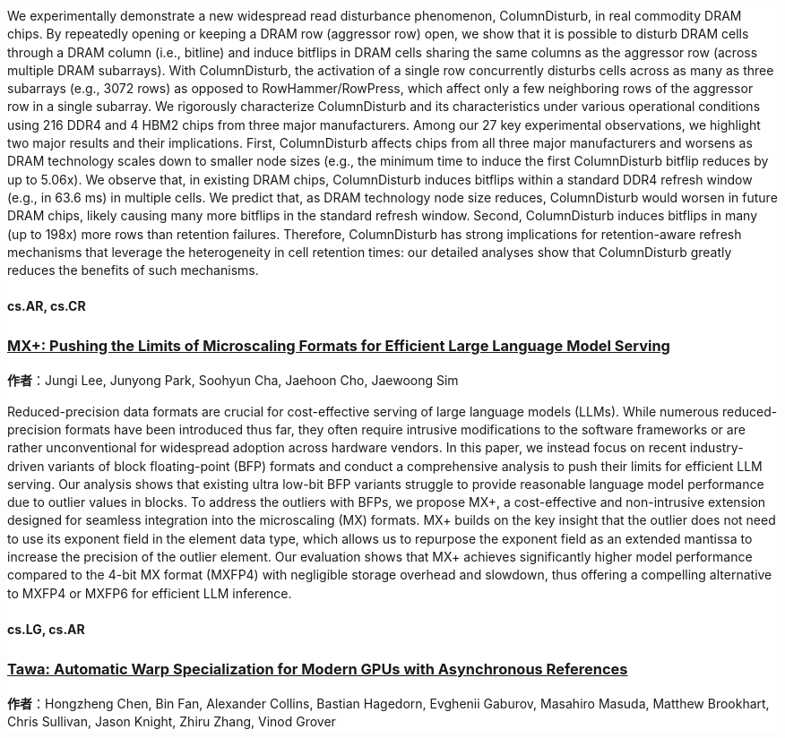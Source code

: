 We experimentally demonstrate a new widespread read disturbance phenomenon, ColumnDisturb, in real commodity DRAM chips. By repeatedly opening or keeping a DRAM row (aggressor row) open, we show that it is possible to disturb DRAM cells through a DRAM column (i.e., bitline) and induce bitflips in DRAM cells sharing the same columns as the aggressor row (across multiple DRAM subarrays). With ColumnDisturb, the activation of a single row concurrently disturbs cells across as many as three subarrays (e.g., 3072 rows) as opposed to RowHammer/RowPress, which affect only a few neighboring rows of the aggressor row in a single subarray. We rigorously characterize ColumnDisturb and its characteristics under various operational conditions using 216 DDR4 and 4 HBM2 chips from three major manufacturers. Among our 27 key experimental observations, we highlight two major results and their implications.  First, ColumnDisturb affects chips from all three major manufacturers and worsens as DRAM technology scales down to smaller node sizes (e.g., the minimum time to induce the first ColumnDisturb bitflip reduces by up to 5.06x). We observe that, in existing DRAM chips, ColumnDisturb induces bitflips within a standard DDR4 refresh window (e.g., in 63.6 ms) in multiple cells. We predict that, as DRAM technology node size reduces, ColumnDisturb would worsen in future DRAM chips, likely causing many more bitflips in the standard refresh window. Second, ColumnDisturb induces bitflips in many (up to 198x) more rows than retention failures. Therefore, ColumnDisturb has strong implications for retention-aware refresh mechanisms that leverage the heterogeneity in cell retention times: our detailed analyses show that ColumnDisturb greatly reduces the benefits of such mechanisms.


#### cs.AR, cs.CR

### [MX+: Pushing the Limits of Microscaling Formats for Efficient Large Language Model Serving](https://arxiv.org/abs/2510.14557)
**作者**：Jungi Lee, Junyong Park, Soohyun Cha, Jaehoon Cho, Jaewoong Sim

Reduced-precision data formats are crucial for cost-effective serving of large language models (LLMs). While numerous reduced-precision formats have been introduced thus far, they often require intrusive modifications to the software frameworks or are rather unconventional for widespread adoption across hardware vendors. In this paper, we instead focus on recent industry-driven variants of block floating-point (BFP) formats and conduct a comprehensive analysis to push their limits for efficient LLM serving. Our analysis shows that existing ultra low-bit BFP variants struggle to provide reasonable language model performance due to outlier values in blocks. To address the outliers with BFPs, we propose MX+, a cost-effective and non-intrusive extension designed for seamless integration into the microscaling (MX) formats. MX+ builds on the key insight that the outlier does not need to use its exponent field in the element data type, which allows us to repurpose the exponent field as an extended mantissa to increase the precision of the outlier element. Our evaluation shows that MX+ achieves significantly higher model performance compared to the 4-bit MX format (MXFP4) with negligible storage overhead and slowdown, thus offering a compelling alternative to MXFP4 or MXFP6 for efficient LLM inference.


#### cs.LG, cs.AR

### [Tawa: Automatic Warp Specialization for Modern GPUs with Asynchronous References](https://arxiv.org/abs/2510.14719)
**作者**：Hongzheng Chen, Bin Fan, Alexander Collins, Bastian Hagedorn, Evghenii Gaburov, Masahiro Masuda, Matthew Brookhart, Chris Sullivan, Jason Knight, Zhiru Zhang, Vinod Grover
